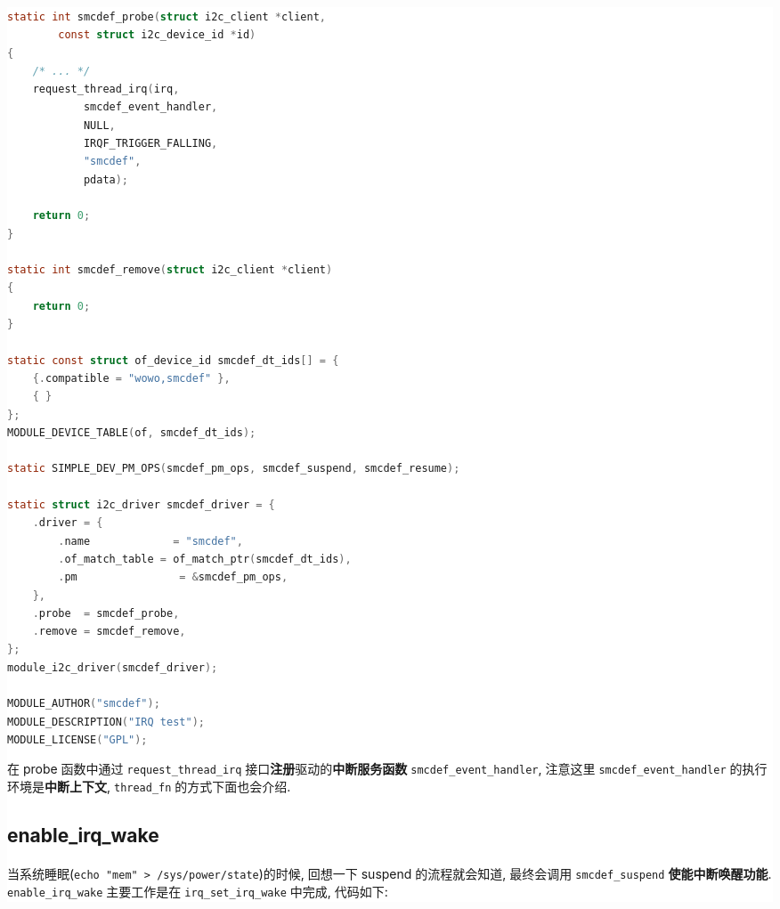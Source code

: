 ```c
static int smcdef_probe(struct i2c_client *client,
        const struct i2c_device_id *id)
{
    /* ... */
    request_thread_irq(irq,
            smcdef_event_handler,
            NULL,
            IRQF_TRIGGER_FALLING,
            "smcdef",
            pdata);

    return 0;
}

static int smcdef_remove(struct i2c_client *client)
{
    return 0;
}

static const struct of_device_id smcdef_dt_ids[] = {
    {.compatible = "wowo,smcdef" },
    { }
};
MODULE_DEVICE_TABLE(of, smcdef_dt_ids);

static SIMPLE_DEV_PM_OPS(smcdef_pm_ops, smcdef_suspend, smcdef_resume);

static struct i2c_driver smcdef_driver = {
    .driver = {
        .name             = "smcdef",
        .of_match_table = of_match_ptr(smcdef_dt_ids),
        .pm                = &smcdef_pm_ops,
    },
    .probe  = smcdef_probe,
    .remove = smcdef_remove,
};
module_i2c_driver(smcdef_driver);

MODULE_AUTHOR("smcdef");
MODULE_DESCRIPTION("IRQ test");
MODULE_LICENSE("GPL");
```

在 probe 函数中通过 `request_thread_irq` 接口**注册**驱动的**中断服务函数** `smcdef_event_handler`, 注意这里 `smcdef_event_handler` 的执行环境是**中断上下文**, `thread_fn` 的方式下面也会介绍.

## enable_irq_wake

当系统睡眠(`echo "mem" > /sys/power/state`)的时候, 回想一下 suspend 的流程就会知道, 最终会调用 `smcdef_suspend` **使能中断唤醒功能**. `enable_irq_wake` 主要工作是在 `irq_set_irq_wake` 中完成, 代码如下:
